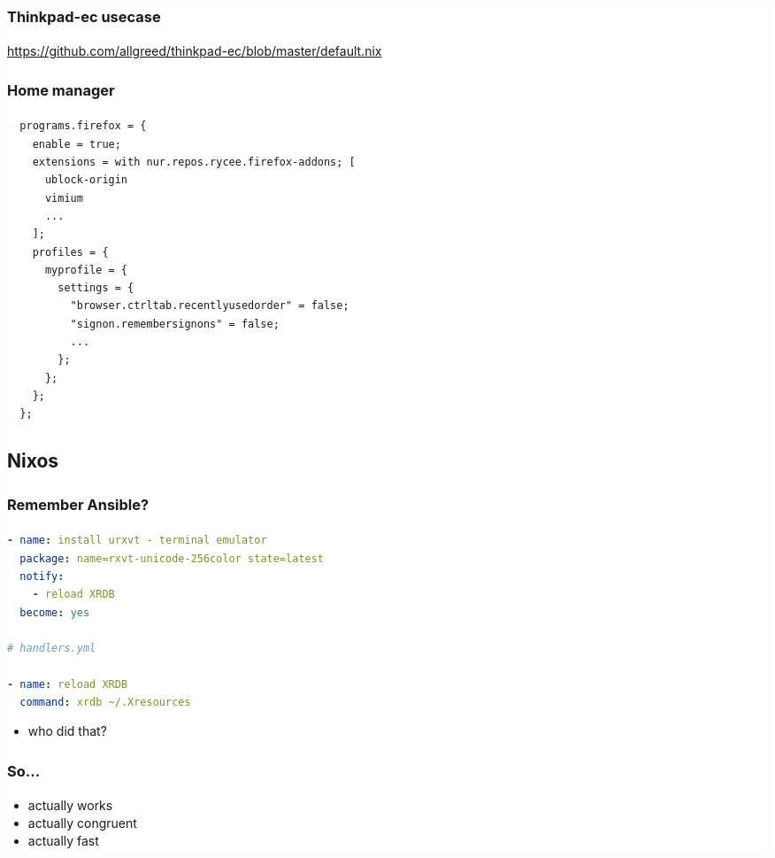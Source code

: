 
### Thinkpad-ec usecase

https://github.com/allgreed/thinkpad-ec/blob/master/default.nix


### Home manager
```
  programs.firefox = {
    enable = true;
    extensions = with nur.repos.rycee.firefox-addons; [
      ublock-origin
      vimium
      ...
    ];
    profiles = {
      myprofile = {
        settings = {
          "browser.ctrltab.recentlyusedorder" = false;
          "signon.remembersignons" = false;
          ...
        };
      };
    };
  };
```



## Nixos



### Remember Ansible?

```yaml
- name: install urxvt - terminal emulator
  package: name=rxvt-unicode-256color state=latest
  notify:
    - reload XRDB
  become: yes

# handlers.yml

- name: reload XRDB
  command: xrdb ~/.Xresources
```

- who did that?


### So...

- actually works
- actually congruent
- actually fast
